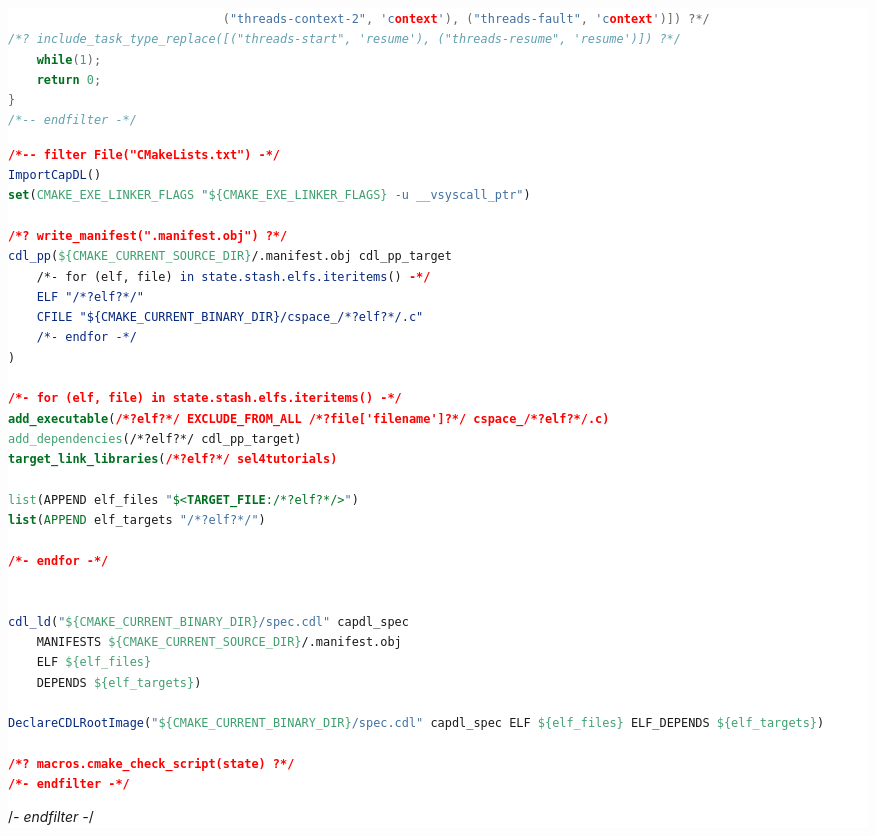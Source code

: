 ```c
                              ("threads-context-2", 'context'), ("threads-fault", 'context')]) ?*/
/*? include_task_type_replace([("threads-start", 'resume'), ("threads-resume", 'resume')]) ?*/
    while(1);
    return 0;
}
/*-- endfilter -*/
```

```cmake
/*-- filter File("CMakeLists.txt") -*/
ImportCapDL()
set(CMAKE_EXE_LINKER_FLAGS "${CMAKE_EXE_LINKER_FLAGS} -u __vsyscall_ptr")

/*? write_manifest(".manifest.obj") ?*/
cdl_pp(${CMAKE_CURRENT_SOURCE_DIR}/.manifest.obj cdl_pp_target
    /*- for (elf, file) in state.stash.elfs.iteritems() -*/
    ELF "/*?elf?*/"
    CFILE "${CMAKE_CURRENT_BINARY_DIR}/cspace_/*?elf?*/.c"
    /*- endfor -*/
)

/*- for (elf, file) in state.stash.elfs.iteritems() -*/
add_executable(/*?elf?*/ EXCLUDE_FROM_ALL /*?file['filename']?*/ cspace_/*?elf?*/.c)
add_dependencies(/*?elf?*/ cdl_pp_target)
target_link_libraries(/*?elf?*/ sel4tutorials)

list(APPEND elf_files "$<TARGET_FILE:/*?elf?*/>")
list(APPEND elf_targets "/*?elf?*/")

/*- endfor -*/


cdl_ld("${CMAKE_CURRENT_BINARY_DIR}/spec.cdl" capdl_spec
    MANIFESTS ${CMAKE_CURRENT_SOURCE_DIR}/.manifest.obj
    ELF ${elf_files}
    DEPENDS ${elf_targets})

DeclareCDLRootImage("${CMAKE_CURRENT_BINARY_DIR}/spec.cdl" capdl_spec ELF ${elf_files} ELF_DEPENDS ${elf_targets})

/*? macros.cmake_check_script(state) ?*/
/*- endfilter -*/
```
/*- endfilter -*/
